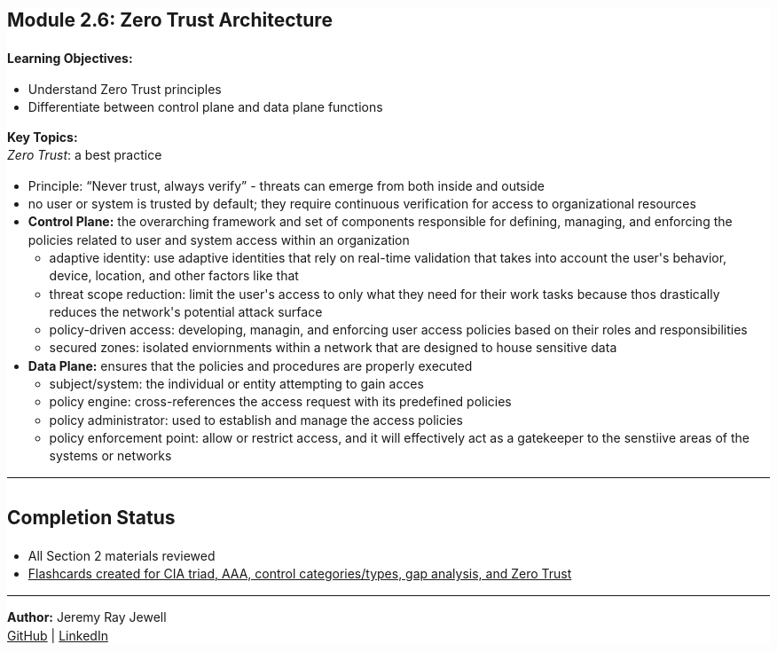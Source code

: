 
## Module 2.6: Zero Trust Architecture  
**Learning Objectives:**  
- Understand Zero Trust principles  
- Differentiate between control plane and data plane functions  

**Key Topics:**  
*Zero Trust*: a best practice
- Principle: “Never trust, always verify” - threats can emerge from both inside and outside
- no user or system is trusted by default; they require continuous verification for access to organizational resources 
- **Control Plane:** the overarching framework and set of components responsible for defining, managing, and enforcing the policies related to user and system access within an organization
	- adaptive identity: use adaptive identities that rely on real-time validation that takes into account the user's behavior, device, location, and other factors like that
	- threat scope reduction: limit the user's access to only what they need for their work tasks because thos drastically reduces the network's potential attack surface
	- policy-driven access: developing, managin, and enforcing user access policies based on their roles and responsibilities
	- secured zones: isolated enviornments within a network that are designed to house sensitive data  
- **Data Plane:** ensures that the policies and procedures are properly executed
	- subject/system: the individual or entity attempting to gain acces
	- policy engine: cross-references the access request with its predefined policies
	- policy administrator: used to establish and manage the access policies
	- policy enforcement point: allow or restrict access, and it will effectively act as a gatekeeper to the senstiive areas of the systems or networks


---

## Completion Status  
- All Section 2 materials reviewed  
- [Flashcards created for CIA triad, AAA, control categories/types, gap analysis, and Zero Trust](https://jeremyrayjewell.neocities.org/security-plus-dion#deck=2)


---

**Author:** Jeremy Ray Jewell  
[GitHub](https://github.com/jeremyrayjewell) | [LinkedIn](https://www.linkedin.com/in/jeremyrayjewell)  
